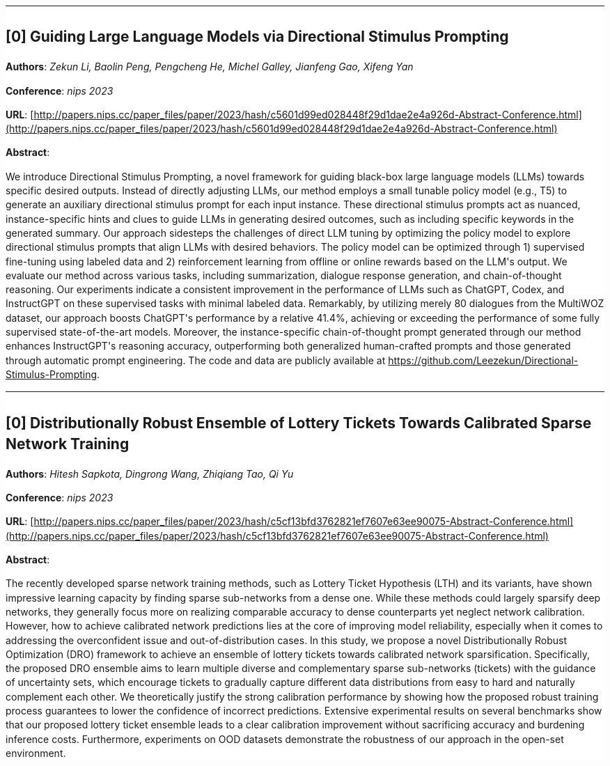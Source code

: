 ----

## [0] Guiding Large Language Models via Directional Stimulus Prompting

**Authors**: *Zekun Li, Baolin Peng, Pengcheng He, Michel Galley, Jianfeng Gao, Xifeng Yan*

**Conference**: *nips 2023*

**URL**: [http://papers.nips.cc/paper_files/paper/2023/hash/c5601d99ed028448f29d1dae2e4a926d-Abstract-Conference.html](http://papers.nips.cc/paper_files/paper/2023/hash/c5601d99ed028448f29d1dae2e4a926d-Abstract-Conference.html)

**Abstract**:

We introduce Directional Stimulus Prompting, a novel framework for guiding black-box large language models (LLMs) towards specific desired outputs. Instead of directly adjusting LLMs, our method employs a small tunable policy model (e.g., T5) to generate an auxiliary directional stimulus prompt for each input instance. These directional stimulus prompts act as nuanced, instance-specific hints and clues to guide LLMs in generating desired outcomes, such as including specific keywords in the generated summary. Our approach sidesteps the challenges of direct LLM tuning by optimizing the policy model to explore directional stimulus prompts that align LLMs with desired behaviors. The policy model can be optimized through 1) supervised fine-tuning using labeled data and 2) reinforcement learning from offline or online rewards based on the LLM's output. We evaluate our method across various tasks, including summarization, dialogue response generation, and chain-of-thought reasoning. Our experiments indicate a consistent improvement in the performance of LLMs such as ChatGPT, Codex, and InstructGPT on these supervised tasks with minimal labeled data. Remarkably, by utilizing merely 80 dialogues from the MultiWOZ dataset, our approach boosts ChatGPT's performance by a relative 41.4%, achieving or exceeding the performance of some fully supervised state-of-the-art models. Moreover, the instance-specific chain-of-thought prompt generated through our method enhances InstructGPT's reasoning accuracy, outperforming both generalized human-crafted prompts and those generated through automatic prompt engineering. The code and data are publicly available at https://github.com/Leezekun/Directional-Stimulus-Prompting.

----

## [0] Distributionally Robust Ensemble of Lottery Tickets Towards Calibrated Sparse Network Training

**Authors**: *Hitesh Sapkota, Dingrong Wang, Zhiqiang Tao, Qi Yu*

**Conference**: *nips 2023*

**URL**: [http://papers.nips.cc/paper_files/paper/2023/hash/c5cf13bfd3762821ef7607e63ee90075-Abstract-Conference.html](http://papers.nips.cc/paper_files/paper/2023/hash/c5cf13bfd3762821ef7607e63ee90075-Abstract-Conference.html)

**Abstract**:

The recently developed sparse network training methods, such as Lottery Ticket Hypothesis (LTH) and its variants, have shown impressive learning capacity by finding sparse sub-networks from a dense one. While these methods could largely sparsify deep networks, they generally focus more on realizing comparable accuracy to dense counterparts yet neglect network calibration. However, how to achieve calibrated network predictions lies at the core of improving model reliability, especially when it comes to addressing the overconfident issue and out-of-distribution cases. In this study, we propose a novel Distributionally Robust Optimization (DRO) framework to achieve an ensemble of lottery tickets towards calibrated network sparsification. Specifically, the proposed DRO ensemble aims to learn multiple diverse and complementary sparse sub-networks (tickets) with the guidance of uncertainty sets, which encourage tickets to gradually capture different data distributions from easy to hard and naturally complement each other. We theoretically justify the strong calibration performance by showing how the proposed robust training process guarantees to lower the confidence of incorrect predictions. Extensive experimental results on several benchmarks show that our proposed lottery ticket ensemble leads to a clear calibration improvement without sacrificing accuracy and burdening inference costs. Furthermore, experiments on OOD datasets demonstrate the robustness of our approach in the open-set environment.
